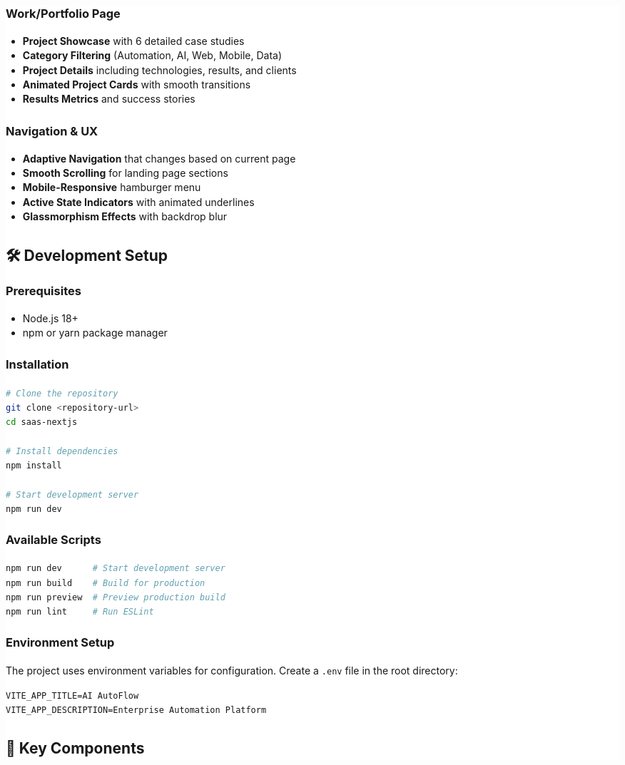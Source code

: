 ### **Work/Portfolio Page**
- **Project Showcase** with 6 detailed case studies
- **Category Filtering** (Automation, AI, Web, Mobile, Data)
- **Project Details** including technologies, results, and clients
- **Animated Project Cards** with smooth transitions
- **Results Metrics** and success stories

### **Navigation & UX**
- **Adaptive Navigation** that changes based on current page
- **Smooth Scrolling** for landing page sections
- **Mobile-Responsive** hamburger menu
- **Active State Indicators** with animated underlines
- **Glassmorphism Effects** with backdrop blur

## 🛠️ Development Setup

### **Prerequisites**
- Node.js 18+ 
- npm or yarn package manager

### **Installation**
```bash
# Clone the repository
git clone <repository-url>
cd saas-nextjs

# Install dependencies
npm install

# Start development server
npm run dev
```

### **Available Scripts**
```bash
npm run dev      # Start development server
npm run build    # Build for production
npm run preview  # Preview production build
npm run lint     # Run ESLint
```

### **Environment Setup**
The project uses environment variables for configuration. Create a `.env` file in the root directory:

```env
VITE_APP_TITLE=AI AutoFlow
VITE_APP_DESCRIPTION=Enterprise Automation Platform
```

## 🎯 Key Components
